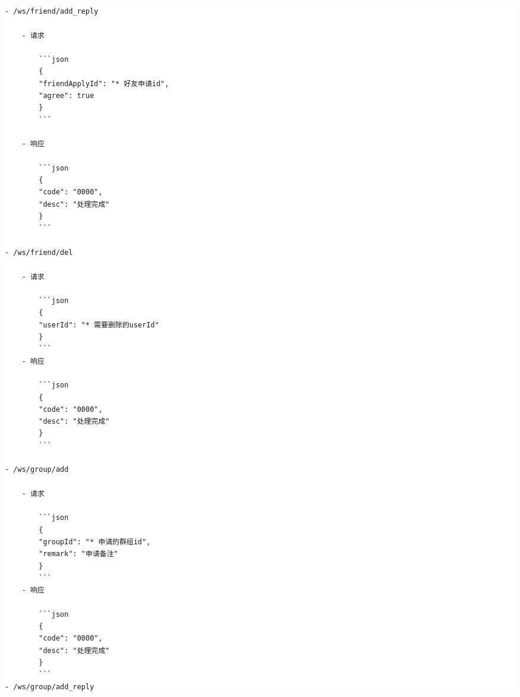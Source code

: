     - /ws/friend/add_reply
    
        - 请求
        
            ```json
            {
            "friendApplyId": "* 好友申请id",
            "agree": true
            }
            ```
        
        - 响应
        
            ```json
            {
            "code": "0000",
            "desc": "处理完成"
            }
            ```
        
    - /ws/friend/del
    
        - 请求
          
            ```json
            {
            "userId": "* 需要删除的userId"
            }
            ```
        - 响应  
          
            ```json
            {
            "code": "0000",
            "desc": "处理完成"
            }
            ```
        
    - /ws/group/add
    
        - 请求
          
            ```json
            {
            "groupId": "* 申请的群组id",
            "remark": "申请备注"
            }
            ```
        - 响应  
          
            ```json
            {
            "code": "0000",
            "desc": "处理完成"
            }
            ```
    - /ws/group/add_reply
    
